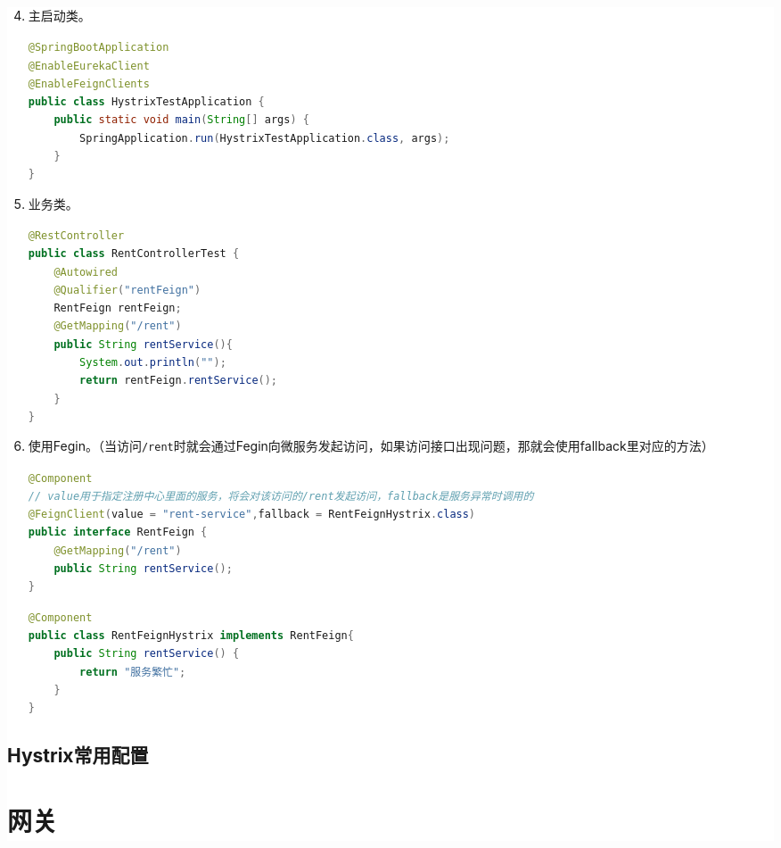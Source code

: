 4. 主启动类。

   ```java
   @SpringBootApplication
   @EnableEurekaClient
   @EnableFeignClients
   public class HystrixTestApplication {
       public static void main(String[] args) {
           SpringApplication.run(HystrixTestApplication.class, args);
       }
   }
   ```

5. 业务类。

   ```java
   @RestController
   public class RentControllerTest {
       @Autowired
       @Qualifier("rentFeign")
       RentFeign rentFeign;
       @GetMapping("/rent")
       public String rentService(){
           System.out.println("");
           return rentFeign.rentService();
       }
   }
   ```

6. 使用Fegin。（当访问`/rent`时就会通过Fegin向微服务发起访问，如果访问接口出现问题，那就会使用fallback里对应的方法）

   ```java
   @Component
   // value用于指定注册中心里面的服务，将会对该访问的/rent发起访问，fallback是服务异常时调用的
   @FeignClient(value = "rent-service",fallback = RentFeignHystrix.class)
   public interface RentFeign {
       @GetMapping("/rent")
       public String rentService();
   }
   ```

   ```java
   @Component
   public class RentFeignHystrix implements RentFeign{
       public String rentService() {
           return "服务繁忙";
       }
   }
   ```

## Hystrix常用配置



# 网关
